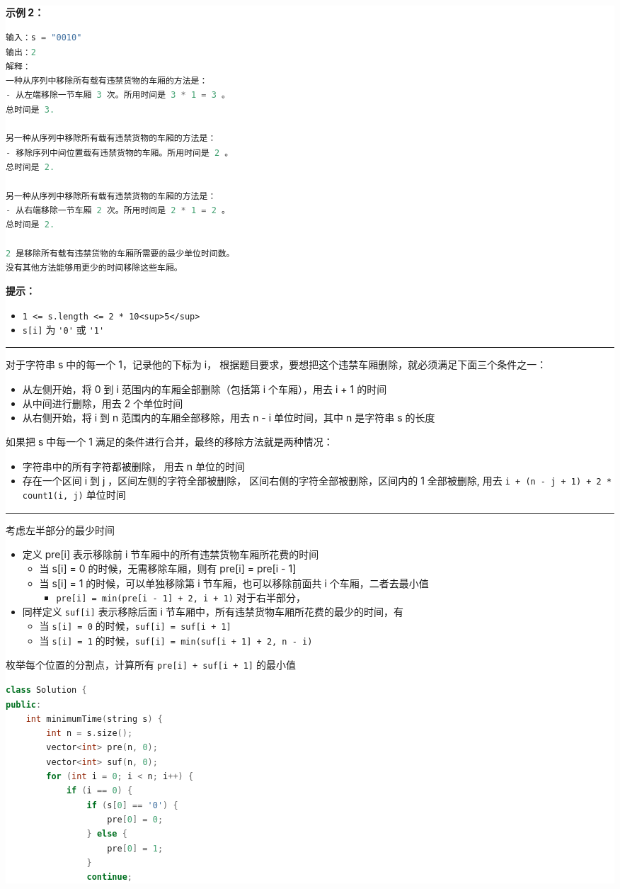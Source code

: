 **示例 2：**

``` cpp
输入：s = "0010"
输出：2
解释：
一种从序列中移除所有载有违禁货物的车厢的方法是：
- 从左端移除一节车厢 3 次。所用时间是 3 * 1 = 3 。
总时间是 3.

另一种从序列中移除所有载有违禁货物的车厢的方法是：
- 移除序列中间位置载有违禁货物的车厢。所用时间是 2 。
总时间是 2.

另一种从序列中移除所有载有违禁货物的车厢的方法是：
- 从右端移除一节车厢 2 次。所用时间是 2 * 1 = 2 。
总时间是 2.

2 是移除所有载有违禁货物的车厢所需要的最少单位时间数。
没有其他方法能够用更少的时间移除这些车厢。
```

**提示：**

*   `1 <= s.length <= 2 * 10<sup>5</sup>`
*   `s[i]` 为 `'0'` 或 `'1'`

---

对于字符串 s 中的每一个 1，记录他的下标为 i， 根据题目要求，要想把这个违禁车厢删除，就必须满足下面三个条件之一：
- 从左侧开始，将 0 到 i 范围内的车厢全部删除（包括第 i 个车厢），用去 i + 1 的时间
- 从中间进行删除，用去 2 个单位时间
- 从右侧开始，将 i 到 n 范围内的车厢全部移除，用去 n - i 单位时间，其中 n 是字符串 s 的长度

如果把 s 中每一个 1 满足的条件进行合并，最终的移除方法就是两种情况：
- 字符串中的所有字符都被删除， 用去 n 单位的时间
- 存在一个区间 i 到 j ，区间左侧的字符全部被删除， 区间右侧的字符全部被删除，区间内的 1 全部被删除, 用去 `i + (n - j + 1) + 2 * count1(i, j)` 单位时间

---

考虑左半部分的最少时间
- 定义 pre[i] 表示移除前 i 节车厢中的所有违禁货物车厢所花费的时间
    - 当 s[i] = 0 的时候，无需移除车厢，则有 pre[i] = pre[i - 1]
    - 当 s[i] = 1 的时候，可以单独移除第 i 节车厢，也可以移除前面共 i 个车厢，二者去最小值
      - `pre[i] = min(pre[i - 1] + 2, i + 1)`
对于右半部分，
- 同样定义 `suf[i]` 表示移除后面 i 节车厢中，所有违禁货物车厢所花费的最少的时间，有
  - 当 `s[i] = 0` 的时候，`suf[i] = suf[i + 1]`
  - 当 `s[i] = 1` 的时候，`suf[i] = min(suf[i + 1] + 2, n - i)` 

枚举每个位置的分割点，计算所有 `pre[i] + suf[i + 1]` 的最小值

``` cpp
class Solution {
public:
    int minimumTime(string s) {
        int n = s.size();
        vector<int> pre(n, 0);
        vector<int> suf(n, 0);
        for (int i = 0; i < n; i++) {
            if (i == 0) {
                if (s[0] == '0') {
                    pre[0] = 0;
                } else {
                    pre[0] = 1;
                }
                continue;
```